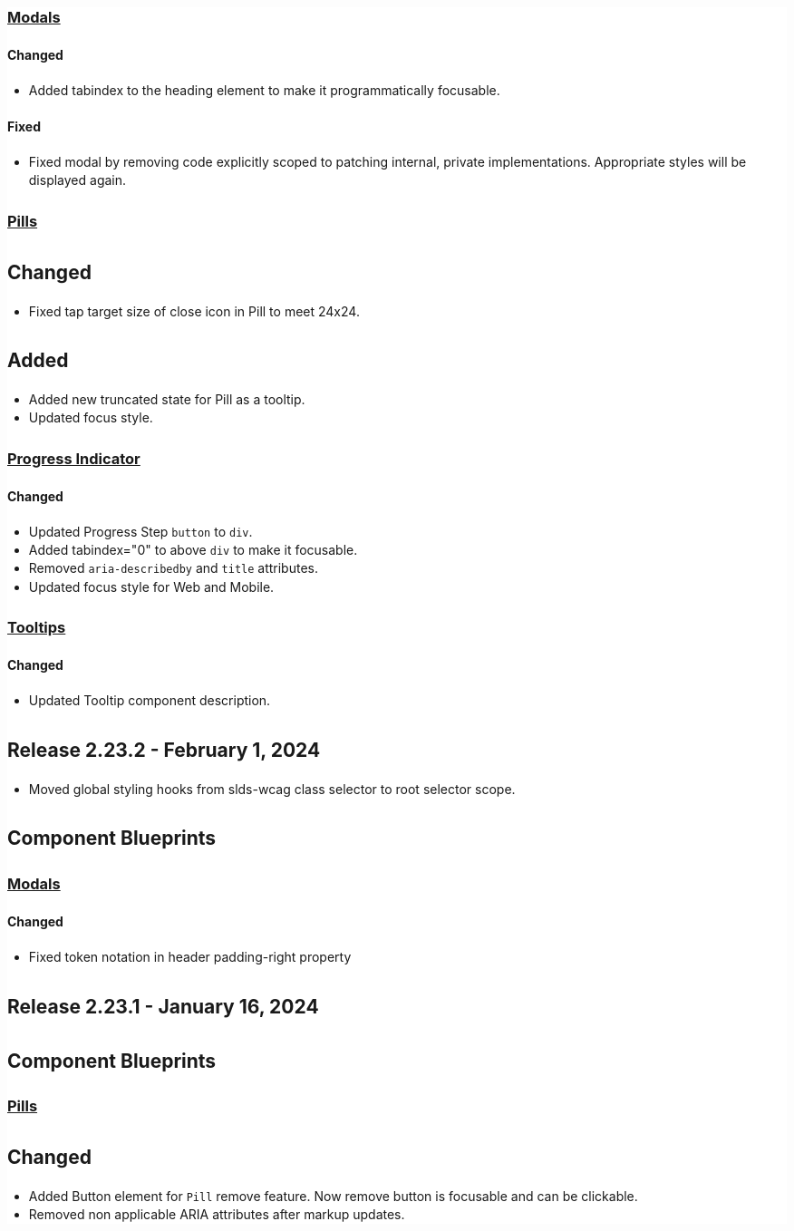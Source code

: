 ### [Modals](https://www.lightningdesignsystem.com/components/modals)
#### Changed
- Added tabindex to the heading element to make it programmatically focusable.
#### Fixed
- Fixed modal by removing code explicitly scoped to patching internal, private implementations. Appropriate styles will be displayed again.

### [Pills](https://www.lightningdesignsystem.com/components/pills)
## Changed
- Fixed tap target size of close icon in Pill to meet 24x24.
## Added
- Added new truncated state for Pill as a tooltip.
- Updated focus style.

### [Progress Indicator](https://www.lightningdesignsystem.com/components/progress-indicator)
#### Changed
- Updated Progress Step `button` to `div`.
- Added tabindex="0" to above `div` to make it focusable.
- Removed `aria-describedby` and `title` attributes.
- Updated focus style for Web and Mobile.

### [Tooltips](https://www.lightningdesignsystem.com/components/tooltips)
#### Changed
- Updated Tooltip component description.

## Release 2.23.2 - February 1, 2024

- Moved global styling hooks from slds-wcag class selector to root selector scope.

## Component Blueprints
### [Modals](https://www.lightningdesignsystem.com/components/modals)
#### Changed
- Fixed token notation in header padding-right property

## Release 2.23.1 - January 16, 2024

## Component Blueprints
### [Pills](https://www.lightningdesignsystem.com/components/pills)
## Changed
- Added Button element for `Pill` remove feature. Now remove button is focusable and can be clickable.
- Removed non applicable ARIA attributes after markup updates.
